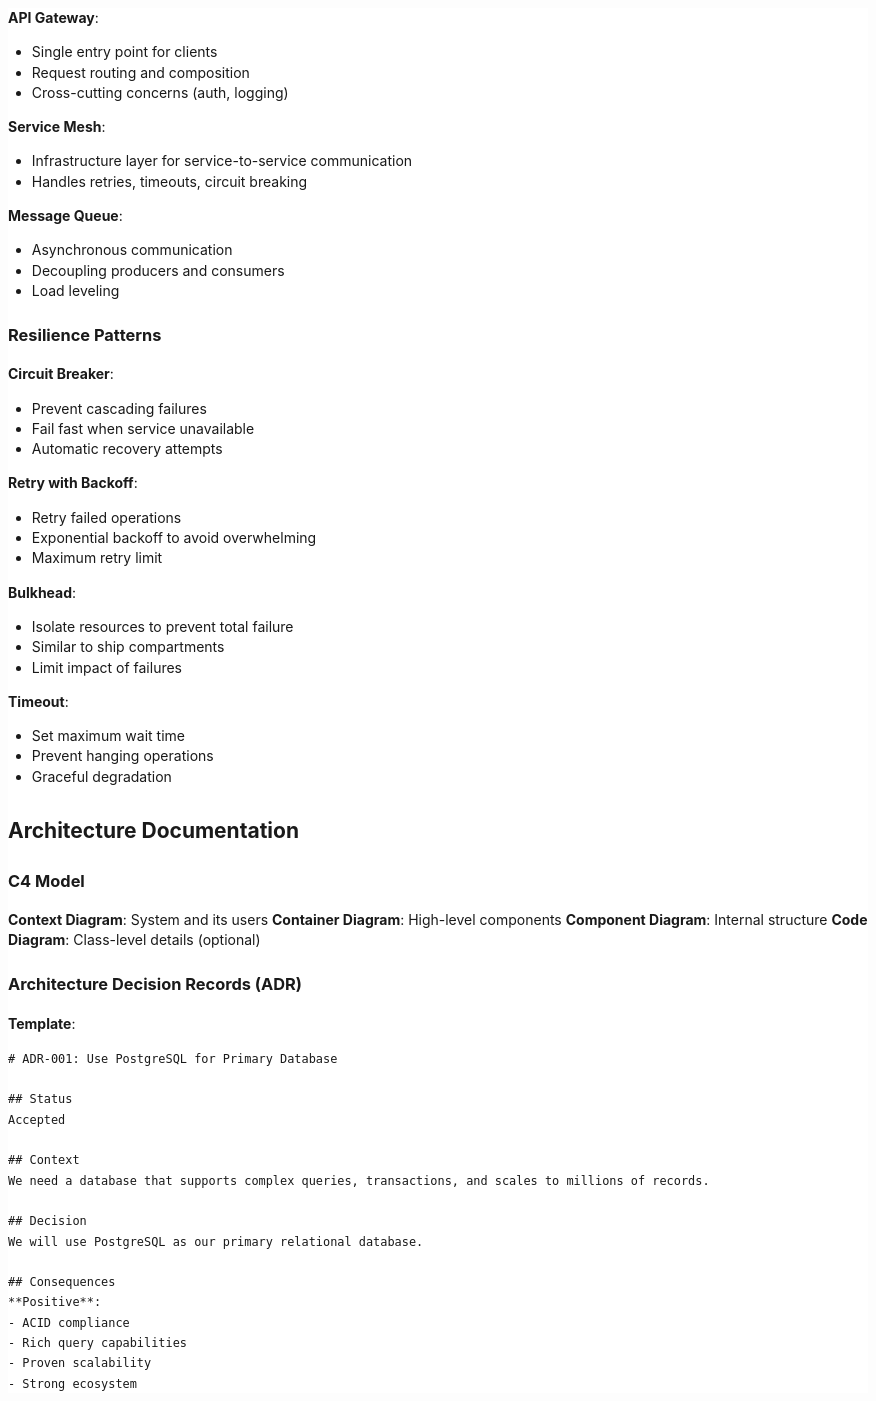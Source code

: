 **API Gateway**:
- Single entry point for clients
- Request routing and composition
- Cross-cutting concerns (auth, logging)

**Service Mesh**:
- Infrastructure layer for service-to-service communication
- Handles retries, timeouts, circuit breaking

**Message Queue**:
- Asynchronous communication
- Decoupling producers and consumers
- Load leveling

### Resilience Patterns

**Circuit Breaker**:
- Prevent cascading failures
- Fail fast when service unavailable
- Automatic recovery attempts

**Retry with Backoff**:
- Retry failed operations
- Exponential backoff to avoid overwhelming
- Maximum retry limit

**Bulkhead**:
- Isolate resources to prevent total failure
- Similar to ship compartments
- Limit impact of failures

**Timeout**:
- Set maximum wait time
- Prevent hanging operations
- Graceful degradation

## Architecture Documentation

### C4 Model

**Context Diagram**: System and its users
**Container Diagram**: High-level components
**Component Diagram**: Internal structure
**Code Diagram**: Class-level details (optional)

### Architecture Decision Records (ADR)

**Template**:
```
# ADR-001: Use PostgreSQL for Primary Database

## Status
Accepted

## Context
We need a database that supports complex queries, transactions, and scales to millions of records.

## Decision
We will use PostgreSQL as our primary relational database.

## Consequences
**Positive**:
- ACID compliance
- Rich query capabilities
- Proven scalability
- Strong ecosystem
```